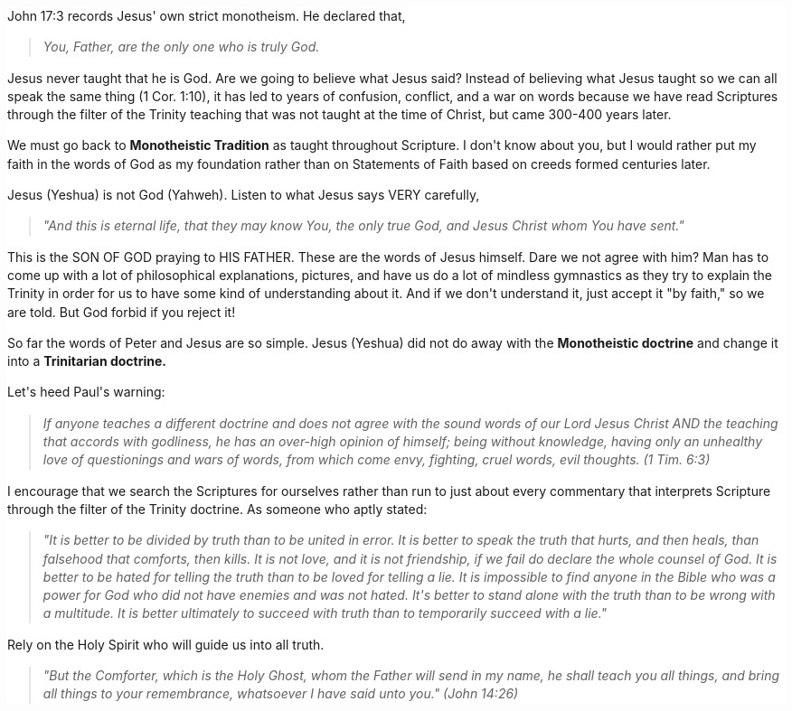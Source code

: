 John 17:3 records Jesus' own strict monotheism. He declared that,

> _You, Father, are the only one who is truly God._

Jesus never taught that he is God. Are we going to believe what Jesus said? Instead of believing what Jesus taught so we can all speak the same thing (1 Cor. 1:10), it has led to years of confusion, conflict, and a war on words because we have read Scriptures through the filter of the Trinity teaching that was not taught at the time of Christ, but came 300-400 years later.

We must go back to **Monotheistic Tradition** as taught throughout Scripture. I don't know about  you, but I would rather put my faith in the words of God as my foundation rather than on Statements of Faith based on creeds formed centuries later.

Jesus (Yeshua) is not God (Yahweh). Listen to what Jesus says VERY carefully,

> _"And this is eternal life, that they may know You, the only true God, and Jesus Christ whom You have sent."_

This is the SON OF GOD praying to HIS FATHER. These are the words of Jesus himself. Dare we not agree with him? Man has to come up with a lot of philosophical explanations, pictures, and have us do a lot of mindless gymnastics as they try to explain the Trinity in order for us to have some kind of understanding about it. And if we don't understand it, just accept it "by faith," so we are told. But God forbid if you reject it!

So far the words of Peter and Jesus are so simple. Jesus (Yeshua) did not do away with the **Monotheistic doctrine** and change it into a  **Trinitarian doctrine.**

Let's heed Paul's warning:

> _If anyone teaches a different doctrine and does not agree with the sound words of our Lord Jesus Christ AND the teaching that accords with godliness, he has an over-high opinion of himself; being without knowledge, having only an unhealthy love of questionings and wars of words, from which come envy, fighting, cruel words, evil thoughts. (1 Tim. 6:3)_

I encourage that we search the Scriptures for ourselves rather than run to just about every commentary that interprets Scripture through the filter of the Trinity doctrine. As someone who aptly stated:

> _"It is better to be divided by truth than to be united in error. It is better to speak the truth that hurts, and then heals, than falsehood that comforts, then kills. It is not love, and it is not friendship, if we fail do declare the whole counsel of God. It is better to be hated for telling the truth than to be loved for telling a lie. It is impossible to find anyone in the Bible who was a power for God who did not have enemies and was not hated. It's better to stand alone with the truth than to be wrong with a multitude. It is better ultimately to succeed with truth than to temporarily succeed with a lie."_

Rely on the Holy Spirit who will guide us into all truth.

> _"But the Comforter, which is the Holy Ghost, whom the Father will send in my name, he shall teach you all things, and bring all things to your remembrance, whatsoever I have said unto you." (John 14:26)_